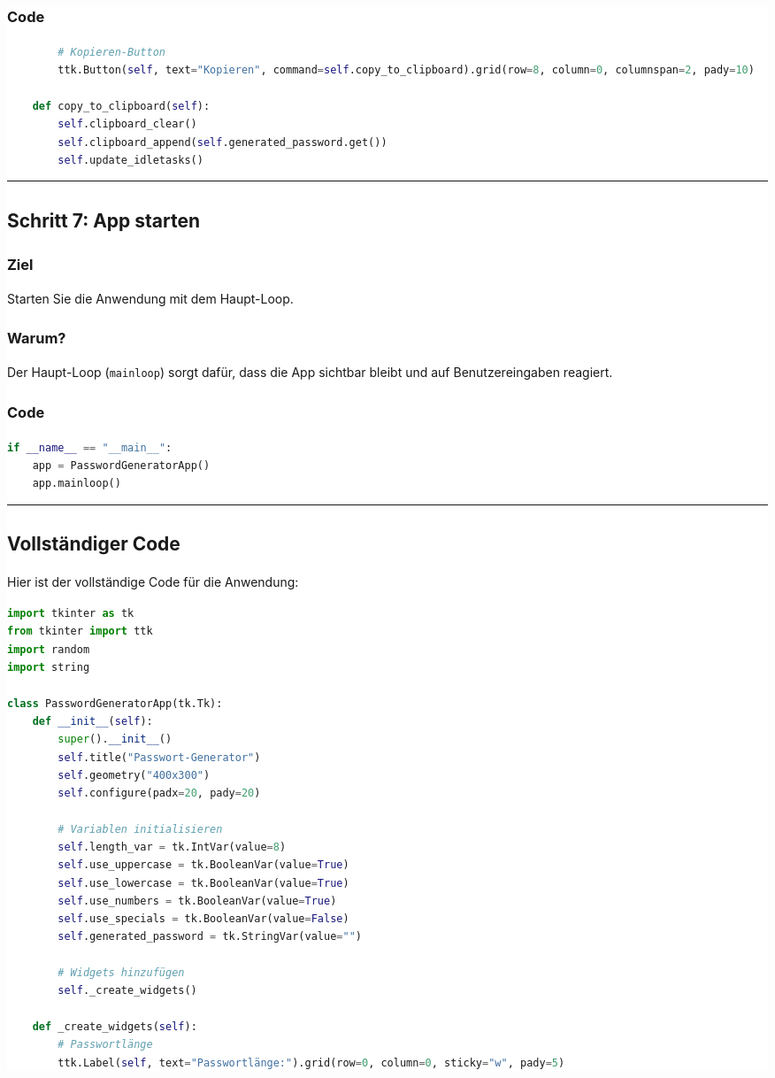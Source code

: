 ### Code
```python
        # Kopieren-Button
        ttk.Button(self, text="Kopieren", command=self.copy_to_clipboard).grid(row=8, column=0, columnspan=2, pady=10)

    def copy_to_clipboard(self):
        self.clipboard_clear()
        self.clipboard_append(self.generated_password.get())
        self.update_idletasks()
```

---

## Schritt 7: App starten

### Ziel
Starten Sie die Anwendung mit dem Haupt-Loop.

### Warum?
Der Haupt-Loop (`mainloop`) sorgt dafür, dass die App sichtbar bleibt und auf Benutzereingaben reagiert.

### Code
```python
if __name__ == "__main__":
    app = PasswordGeneratorApp()
    app.mainloop()
```

---

## Vollständiger Code

Hier ist der vollständige Code für die Anwendung:

```python
import tkinter as tk
from tkinter import ttk
import random
import string

class PasswordGeneratorApp(tk.Tk):
    def __init__(self):
        super().__init__()
        self.title("Passwort-Generator")
        self.geometry("400x300")
        self.configure(padx=20, pady=20)

        # Variablen initialisieren
        self.length_var = tk.IntVar(value=8)
        self.use_uppercase = tk.BooleanVar(value=True)
        self.use_lowercase = tk.BooleanVar(value=True)
        self.use_numbers = tk.BooleanVar(value=True)
        self.use_specials = tk.BooleanVar(value=False)
        self.generated_password = tk.StringVar(value="")

        # Widgets hinzufügen
        self._create_widgets()

    def _create_widgets(self):
        # Passwortlänge
        ttk.Label(self, text="Passwortlänge:").grid(row=0, column=0, sticky="w", pady=5)
```